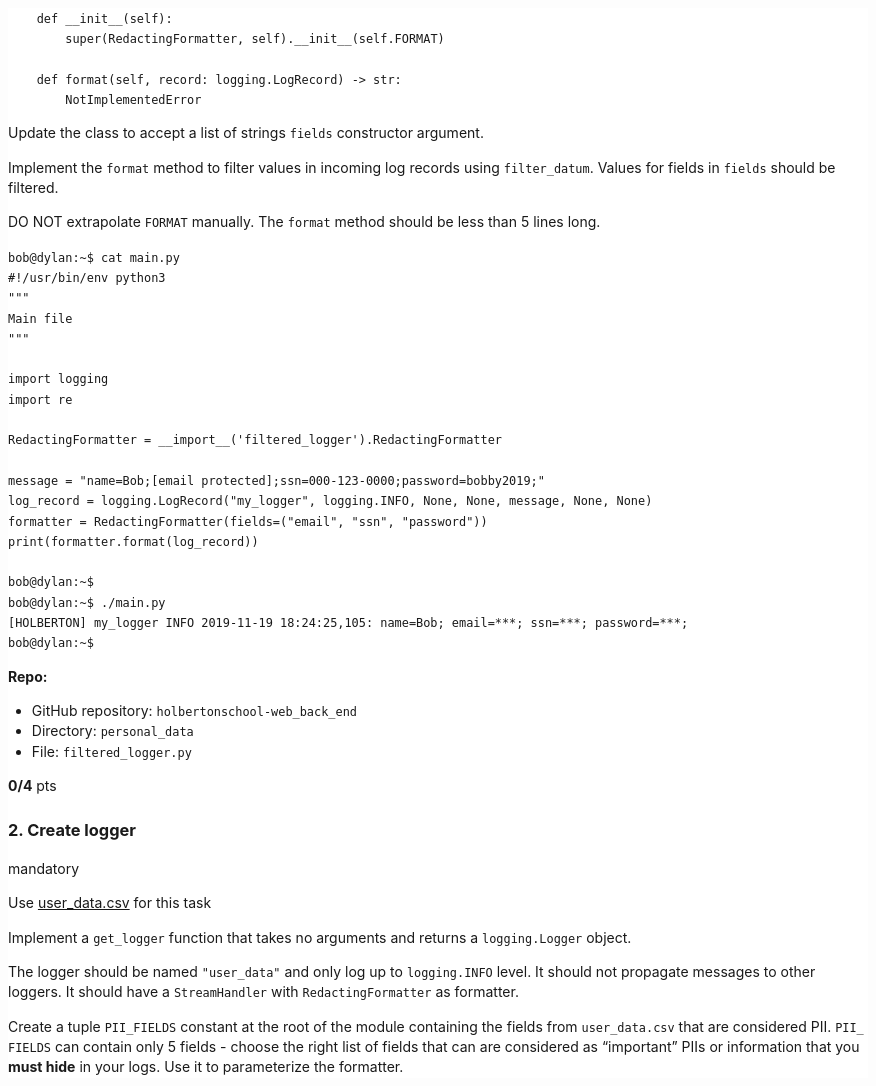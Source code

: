         def __init__(self):
            super(RedactingFormatter, self).__init__(self.FORMAT)

        def format(self, record: logging.LogRecord) -> str:
            NotImplementedError


Update the class to accept a list of strings `fields` constructor argument.

Implement the `format` method to filter values in incoming log records using `filter_datum`. Values for fields in `fields` should be filtered.

DO NOT extrapolate `FORMAT` manually. The `format` method should be less than 5 lines long.

    bob@dylan:~$ cat main.py
    #!/usr/bin/env python3
    """
    Main file
    """

    import logging
    import re

    RedactingFormatter = __import__('filtered_logger').RedactingFormatter

    message = "name=Bob;[email protected];ssn=000-123-0000;password=bobby2019;"
    log_record = logging.LogRecord("my_logger", logging.INFO, None, None, message, None, None)
    formatter = RedactingFormatter(fields=("email", "ssn", "password"))
    print(formatter.format(log_record))

    bob@dylan:~$
    bob@dylan:~$ ./main.py
    [HOLBERTON] my_logger INFO 2019-11-19 18:24:25,105: name=Bob; email=***; ssn=***; password=***;
    bob@dylan:~$


**Repo:**

*   GitHub repository: `holbertonschool-web_back_end`
*   Directory: `personal_data`
*   File: `filtered_logger.py`

**0/4** pts

### 2\. Create logger

mandatory

Use [user\_data.csv](/rltoken/M-95-MwrNrMQ-Sy0rKs3QA "user_data.csv") for this task

Implement a `get_logger` function that takes no arguments and returns a `logging.Logger` object.

The logger should be named `"user_data"` and only log up to `logging.INFO` level. It should not propagate messages to other loggers. It should have a `StreamHandler` with `RedactingFormatter` as formatter.

Create a tuple `PII_FIELDS` constant at the root of the module containing the fields from `user_data.csv` that are considered PII. `PII_FIELDS` can contain only 5 fields - choose the right list of fields that can are considered as “important” PIIs or information that you **must hide** in your logs. Use it to parameterize the formatter.
